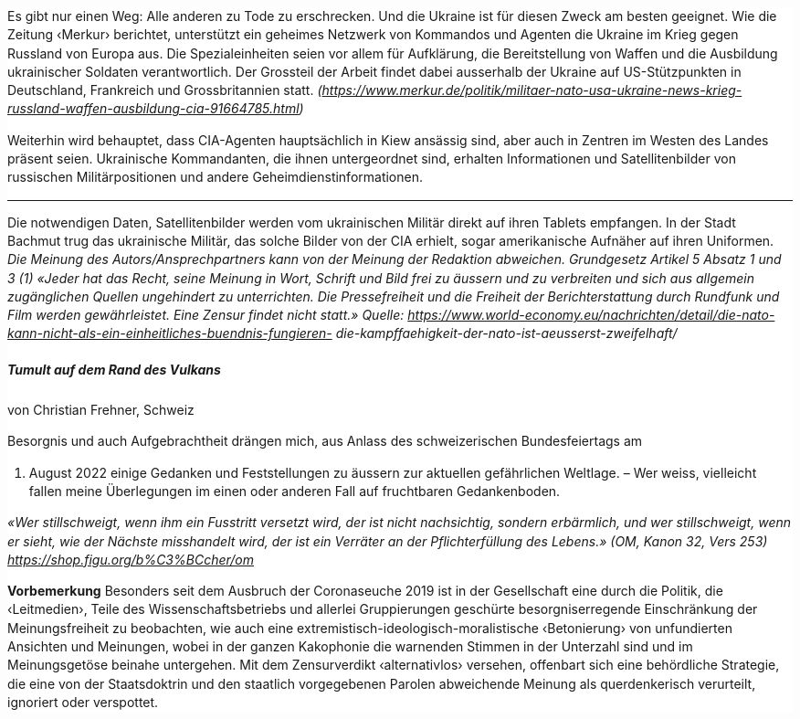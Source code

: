 Es gibt nur einen Weg: Alle anderen zu Tode zu erschrecken. Und die Ukraine ist für diesen Zweck am
besten geeignet. Wie die Zeitung ‹Merkur› berichtet, unterstützt ein geheimes Netzwerk von Kommandos
und Agenten die Ukraine im Krieg gegen Russland von Europa aus. Die Spezialeinheiten seien vor allem
für Aufklärung, die Bereitstellung von Waffen und die Ausbildung ukrainischer Soldaten verantwortlich. Der
Grossteil der Arbeit findet dabei ausserhalb der Ukraine auf US-Stützpunkten in Deutschland, Frankreich
und Grossbritannien statt.
_(https://www.merkur.de/politik/militaer-nato-usa-ukraine-news-krieg-russland-waffen-ausbildung-cia-91664785.html)_

Weiterhin wird behauptet, dass CIA-Agenten hauptsächlich in Kiew ansässig sind, aber auch in Zentren im
Westen des Landes präsent seien. Ukrainische Kommandanten, die ihnen untergeordnet sind, erhalten Informationen und Satellitenbilder von russischen Militärpositionen und andere Geheimdienstinformationen.


-----

Die notwendigen Daten, Satellitenbilder werden vom ukrainischen Militär direkt auf ihren Tablets empfangen. In der Stadt Bachmut trug das ukrainische Militär, das solche Bilder von der CIA erhielt, sogar amerikanische Aufnäher auf ihren Uniformen.
_Die Meinung des Autors/Ansprechpartners kann von der Meinung der Redaktion abweichen. Grundgesetz Artikel 5 Absatz_
_1 und 3 (1) «Jeder hat das Recht, seine Meinung in Wort, Schrift und Bild frei zu äussern und zu verbreiten und sich aus_
_allgemein zugänglichen Quellen ungehindert zu unterrichten. Die Pressefreiheit und die Freiheit der Berichterstattung durch_
_Rundfunk und Film werden gewährleistet. Eine Zensur findet nicht statt.»_
_Quelle:_ _https://www.world-economy.eu/nachrichten/detail/die-nato-kann-nicht-als-ein-einheitliches-buendnis-fungieren-_
_die-kampffaehigkeit-der-nato-ist-aeusserst-zweifelhaft/_

##### Tumult auf dem Rand des Vulkans
von Christian Frehner, Schweiz

Besorgnis und auch Aufgebrachtheit drängen mich, aus Anlass des schweizerischen Bundesfeiertags am
1. August 2022 einige Gedanken und Feststellungen zu äussern zur aktuellen gefährlichen Weltlage. – Wer
weiss, vielleicht fallen meine Überlegungen im einen oder anderen Fall auf fruchtbaren Gedankenboden.

_«Wer stillschweigt, wenn ihm ein Fusstritt versetzt wird, der ist nicht nachsichtig, sondern erbärmlich, und wer_
_stillschweigt, wenn er sieht, wie der Nächste misshandelt wird, der ist ein Verräter an der Pflichterfüllung des_
_Lebens.» (OM, Kanon 32, Vers 253)_
_https://shop.figu.org/b%C3%BCcher/om_

**Vorbemerkung**
Besonders seit dem Ausbruch der Coronaseuche 2019 ist in der Gesellschaft eine durch die Politik, die
‹Leitmedien›, Teile des Wissenschaftsbetriebs und allerlei Gruppierungen geschürte besorgniserregende
Einschränkung der Meinungsfreiheit zu beobachten, wie auch eine extremistisch-ideologisch-moralistische
‹Betonierung› von unfundierten Ansichten und Meinungen, wobei in der ganzen Kakophonie die warnenden
Stimmen in der Unterzahl sind und im Meinungsgetöse beinahe untergehen. Mit dem Zensurverdikt ‹alternativlos› versehen, offenbart sich eine behördliche Strategie, die eine von der Staatsdoktrin und den staatlich vorgegebenen Parolen abweichende Meinung als querdenkerisch verurteilt, ignoriert oder verspottet.